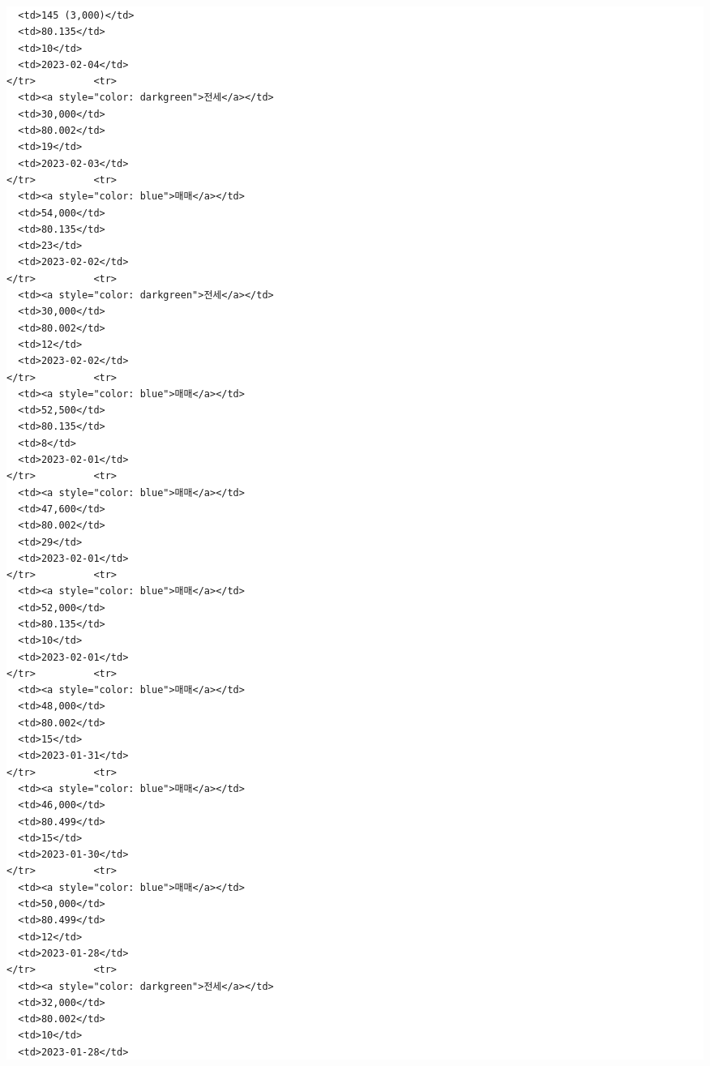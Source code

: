       <td>145 (3,000)</td>
      <td>80.135</td>
      <td>10</td>
      <td>2023-02-04</td>
    </tr>          <tr>
      <td><a style="color: darkgreen">전세</a></td>
      <td>30,000</td>
      <td>80.002</td>
      <td>19</td>
      <td>2023-02-03</td>
    </tr>          <tr>
      <td><a style="color: blue">매매</a></td>
      <td>54,000</td>
      <td>80.135</td>
      <td>23</td>
      <td>2023-02-02</td>
    </tr>          <tr>
      <td><a style="color: darkgreen">전세</a></td>
      <td>30,000</td>
      <td>80.002</td>
      <td>12</td>
      <td>2023-02-02</td>
    </tr>          <tr>
      <td><a style="color: blue">매매</a></td>
      <td>52,500</td>
      <td>80.135</td>
      <td>8</td>
      <td>2023-02-01</td>
    </tr>          <tr>
      <td><a style="color: blue">매매</a></td>
      <td>47,600</td>
      <td>80.002</td>
      <td>29</td>
      <td>2023-02-01</td>
    </tr>          <tr>
      <td><a style="color: blue">매매</a></td>
      <td>52,000</td>
      <td>80.135</td>
      <td>10</td>
      <td>2023-02-01</td>
    </tr>          <tr>
      <td><a style="color: blue">매매</a></td>
      <td>48,000</td>
      <td>80.002</td>
      <td>15</td>
      <td>2023-01-31</td>
    </tr>          <tr>
      <td><a style="color: blue">매매</a></td>
      <td>46,000</td>
      <td>80.499</td>
      <td>15</td>
      <td>2023-01-30</td>
    </tr>          <tr>
      <td><a style="color: blue">매매</a></td>
      <td>50,000</td>
      <td>80.499</td>
      <td>12</td>
      <td>2023-01-28</td>
    </tr>          <tr>
      <td><a style="color: darkgreen">전세</a></td>
      <td>32,000</td>
      <td>80.002</td>
      <td>10</td>
      <td>2023-01-28</td>